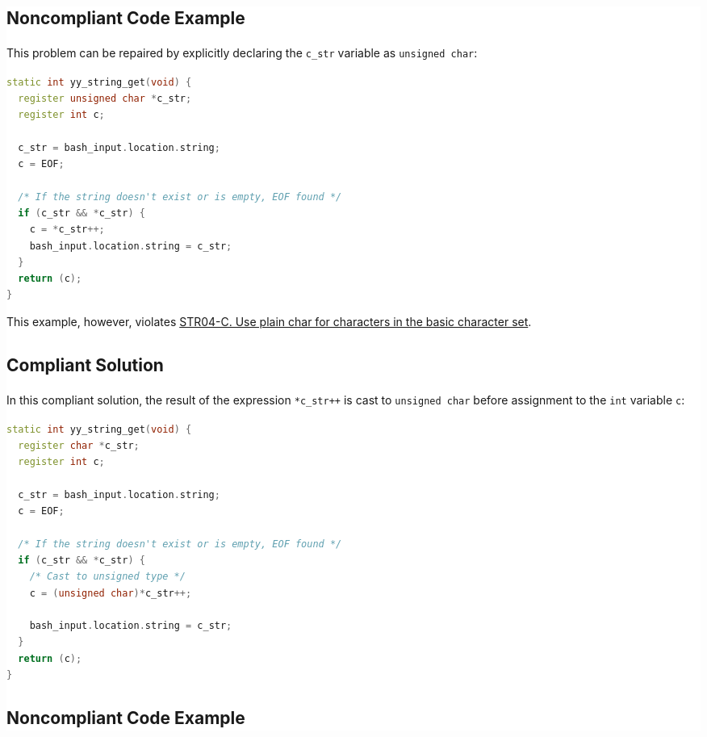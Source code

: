 ## Noncompliant Code Example

This problem can be repaired by explicitly declaring the `c_str` variable as `unsigned char`:

```cpp
static int yy_string_get(void) {
  register unsigned char *c_str;
  register int c;

  c_str = bash_input.location.string;
  c = EOF;

  /* If the string doesn't exist or is empty, EOF found */
  if (c_str && *c_str) {
    c = *c_str++;
    bash_input.location.string = c_str;
  }
  return (c);
}

```
This example, however, violates [STR04-C. Use plain char for characters in the basic character set](https://wiki.sei.cmu.edu/confluence/display/c/STR04-C.+Use+plain+char+for+characters+in+the+basic+character+set).

## Compliant Solution

In this compliant solution, the result of the expression `*c_str++` is cast to `unsigned char` before assignment to the `int` variable `c`:

```cpp
static int yy_string_get(void) {
  register char *c_str;
  register int c;

  c_str = bash_input.location.string;
  c = EOF;

  /* If the string doesn't exist or is empty, EOF found */
  if (c_str && *c_str) {
    /* Cast to unsigned type */
    c = (unsigned char)*c_str++;

    bash_input.location.string = c_str;
  }
  return (c);
}

```

## Noncompliant Code Example

